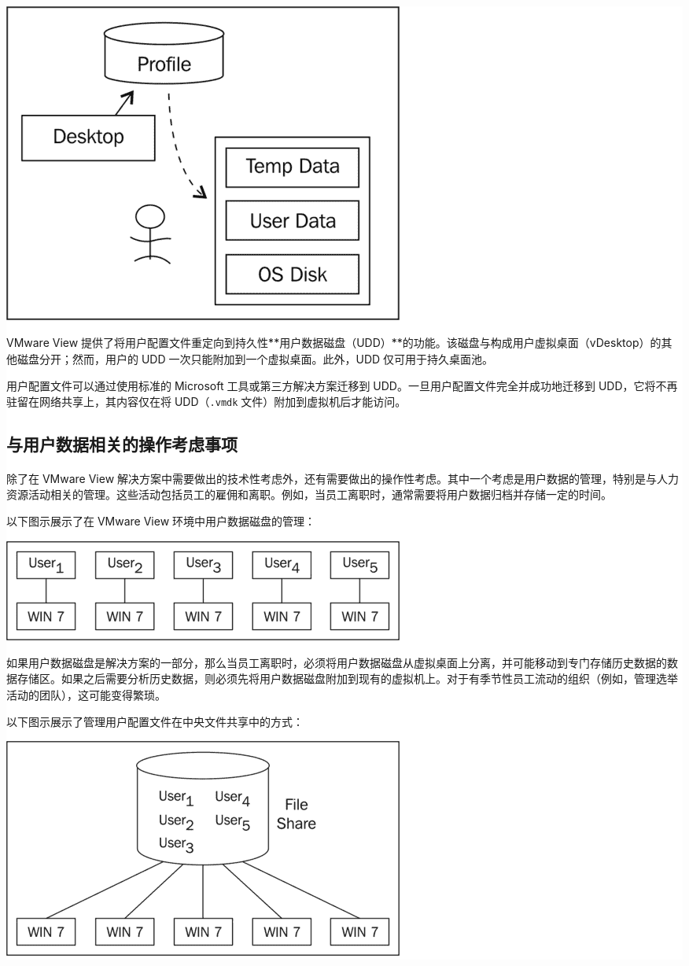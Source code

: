 ![VMware View 用户数据磁盘的使用](img/1124EN_10_05.jpg)

VMware View 提供了将用户配置文件重定向到持久性**用户数据磁盘（UDD）**的功能。该磁盘与构成用户虚拟桌面（vDesktop）的其他磁盘分开；然而，用户的 UDD 一次只能附加到一个虚拟桌面。此外，UDD 仅可用于持久桌面池。

用户配置文件可以通过使用标准的 Microsoft 工具或第三方解决方案迁移到 UDD。一旦用户配置文件完全并成功地迁移到 UDD，它将不再驻留在网络共享上，其内容仅在将 UDD（`.vmdk` 文件）附加到虚拟机后才能访问。

## 与用户数据相关的操作考虑事项

除了在 VMware View 解决方案中需要做出的技术性考虑外，还有需要做出的操作性考虑。其中一个考虑是用户数据的管理，特别是与人力资源活动相关的管理。这些活动包括员工的雇佣和离职。例如，当员工离职时，通常需要将用户数据归档并存储一定的时间。

以下图示展示了在 VMware View 环境中用户数据磁盘的管理：

![与用户数据相关的操作考虑事项](img/1124EN_10_06.jpg)

如果用户数据磁盘是解决方案的一部分，那么当员工离职时，必须将用户数据磁盘从虚拟桌面上分离，并可能移动到专门存储历史数据的数据存储区。如果之后需要分析历史数据，则必须先将用户数据磁盘附加到现有的虚拟机上。对于有季节性员工流动的组织（例如，管理选举活动的团队），这可能变得繁琐。

以下图示展示了管理用户配置文件在中央文件共享中的方式：

![与用户数据相关的操作考虑](img/1124EN_10_07.jpg)
